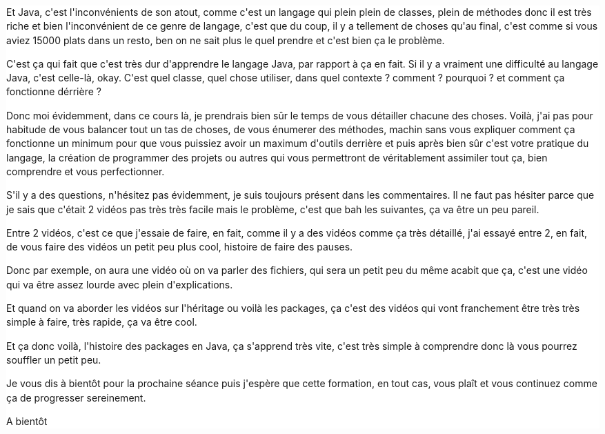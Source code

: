 Et Java, c'est l'inconvénients de son atout, comme c'est un langage qui plein plein de classes, plein de méthodes donc il est très riche et bien l'inconvénient de ce genre de langage, c'est que du coup, il y a tellement de choses qu'au final, c'est comme si vous aviez 15000 plats dans un resto, ben on ne sait plus le quel prendre et c'est bien ça le problème.

C'est ça qui fait que c'est très dur d'apprendre le langage Java, par rapport à ça en fait. Si il y a vraiment une difficulté au langage Java, c'est celle-là, okay. C'est quel classe, quel chose utiliser, dans quel contexte ? comment ? pourquoi ? et comment ça fonctionne dérrière ?

Donc moi évidemment, dans ce cours là, je prendrais bien sûr le temps de vous détailler chacune des choses. Voilà, j'ai pas pour habitude de vous balancer tout un tas de choses, de vous énumerer des méthodes, machin sans vous expliquer comment ça fonctionne un minimum pour que vous puissiez avoir un maximum d'outils derrière et puis après bien sûr c'est votre pratique du langage, la création de programmer des projets ou autres qui vous permettront de véritablement assimiler tout ça, bien comprendre et vous perfectionner.

S'il y a des questions, n'hésitez pas évidemment, je suis toujours présent dans les commentaires. Il ne faut pas hésiter parce que je sais que c'était 2 vidéos pas très très facile mais le problème, c'est que bah les suivantes, ça va être un peu pareil.

Entre 2 vidéos, c'est ce que j'essaie de faire, en fait, comme il y a des vidéos comme ça très détaillé, j'ai essayé entre 2, en fait, de vous faire des vidéos un petit peu plus cool, histoire de faire des pauses.

Donc par exemple, on aura une vidéo où on va parler des fichiers, qui sera un petit peu du même acabit que ça, c'est une vidéo qui va être assez lourde avec plein d'explications.

Et quand on va aborder les vidéos sur l'héritage ou voilà les packages, ça c'est des vidéos qui vont franchement être très très simple à faire, très rapide, ça va être cool.

Et ça donc voilà, l'histoire des packages en Java, ça s'apprend très vite, c'est très simple à comprendre donc là vous pourrez souffler un petit peu.

Je vous dis à bientôt pour la prochaine séance puis j'espère que cette formation, en tout cas, vous plaît et vous continuez comme ça de progresser sereinement.

A bientôt